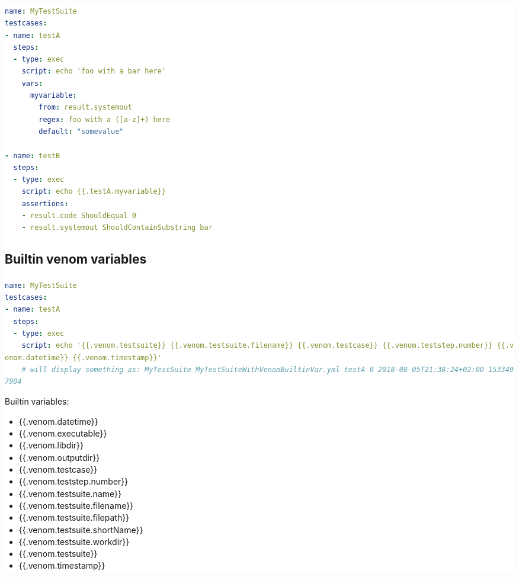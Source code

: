 ```yaml
name: MyTestSuite
testcases:
- name: testA
  steps:
  - type: exec
    script: echo 'foo with a bar here'
    vars:
      myvariable:
        from: result.systemout
        regex: foo with a ([a-z]+) here
        default: "somevalue"

- name: testB
  steps:
  - type: exec
    script: echo {{.testA.myvariable}}
    assertions:
    - result.code ShouldEqual 0
    - result.systemout ShouldContainSubstring bar
```

## Builtin venom variables

```yaml
name: MyTestSuite
testcases:
- name: testA
  steps:
  - type: exec
    script: echo '{{.venom.testsuite}} {{.venom.testsuite.filename}} {{.venom.testcase}} {{.venom.teststep.number}} {{.venom.datetime}} {{.venom.timestamp}}'
    # will display something as: MyTestSuite MyTestSuiteWithVenomBuiltinVar.yml testA 0 2018-08-05T21:38:24+02:00 1533497904

```

Builtin variables:

* {{.venom.datetime}}
* {{.venom.executable}}
* {{.venom.libdir}}
* {{.venom.outputdir}}
* {{.venom.testcase}}
* {{.venom.teststep.number}}
* {{.venom.testsuite.name}}
* {{.venom.testsuite.filename}}
* {{.venom.testsuite.filepath}}
* {{.venom.testsuite.shortName}}
* {{.venom.testsuite.workdir}}
* {{.venom.testsuite}}
* {{.venom.timestamp}}
